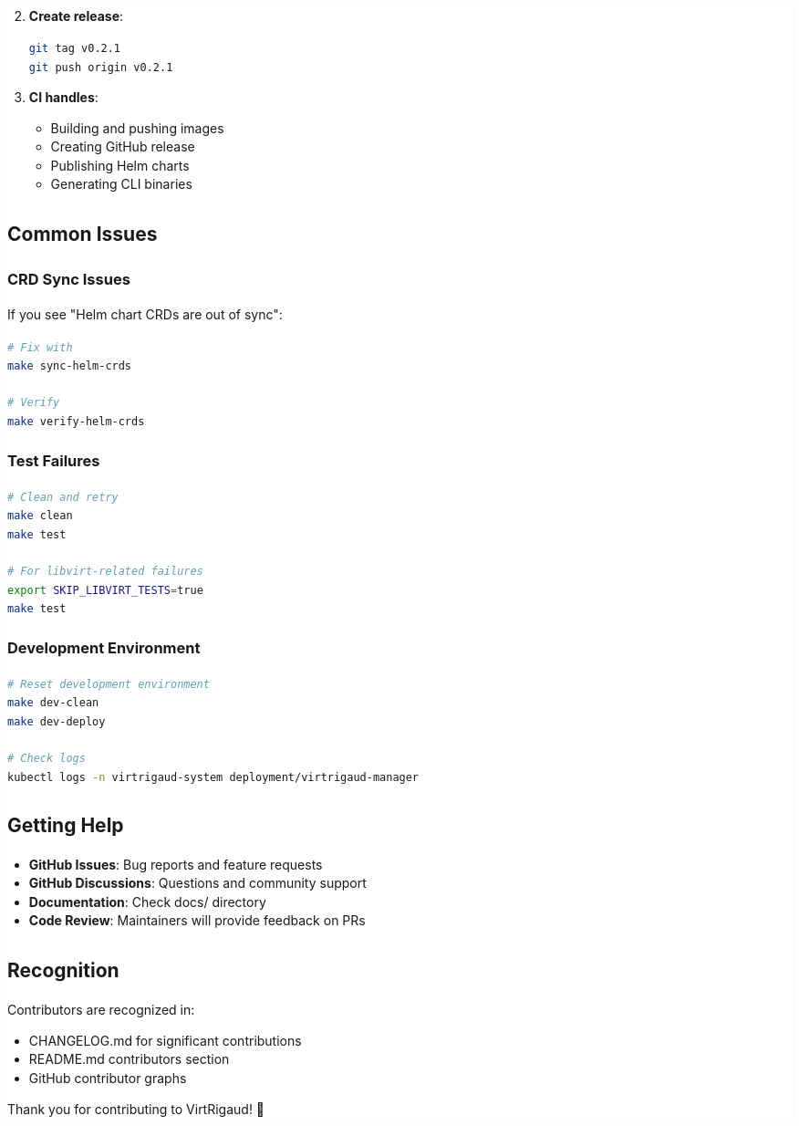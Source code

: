 2. **Create release**:
   ```bash
   git tag v0.2.1
   git push origin v0.2.1
   ```

3. **CI handles**:
   - Building and pushing images
   - Creating GitHub release
   - Publishing Helm charts
   - Generating CLI binaries

## Common Issues

### CRD Sync Issues

If you see "Helm chart CRDs are out of sync":

```bash
# Fix with
make sync-helm-crds

# Verify
make verify-helm-crds
```

### Test Failures

```bash
# Clean and retry
make clean
make test

# For libvirt-related failures
export SKIP_LIBVIRT_TESTS=true
make test
```

### Development Environment

```bash
# Reset development environment
make dev-clean
make dev-deploy

# Check logs
kubectl logs -n virtrigaud-system deployment/virtrigaud-manager
```

## Getting Help

- **GitHub Issues**: Bug reports and feature requests
- **GitHub Discussions**: Questions and community support
- **Documentation**: Check docs/ directory
- **Code Review**: Maintainers will provide feedback on PRs

## Recognition

Contributors are recognized in:
- CHANGELOG.md for significant contributions
- README.md contributors section
- GitHub contributor graphs

Thank you for contributing to VirtRigaud! 🚀
